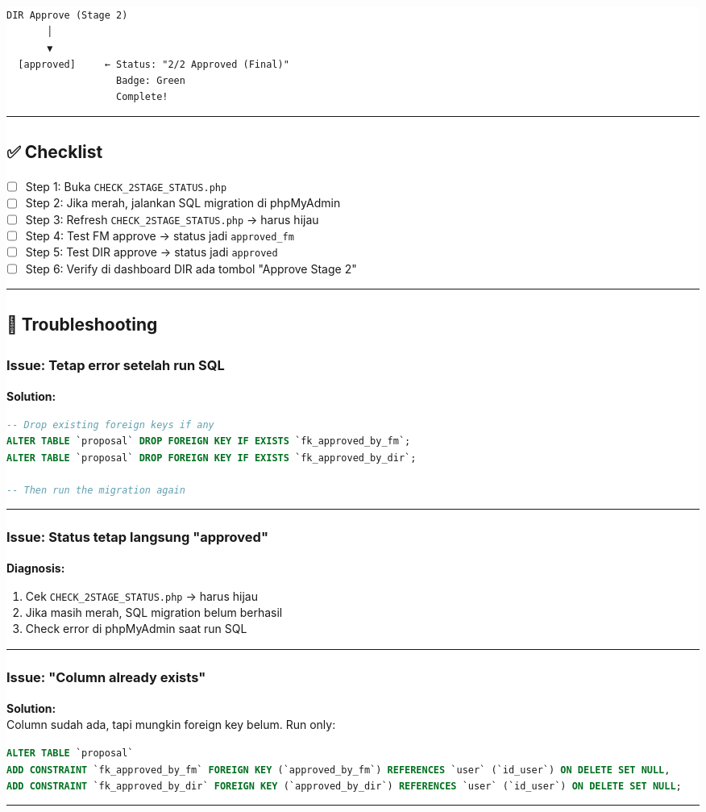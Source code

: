 ```
DIR Approve (Stage 2)
       │
       ▼
  [approved]     ← Status: "2/2 Approved (Final)"
                   Badge: Green
                   Complete!
```

---

## ✅ Checklist

- [ ] Step 1: Buka `CHECK_2STAGE_STATUS.php`
- [ ] Step 2: Jika merah, jalankan SQL migration di phpMyAdmin
- [ ] Step 3: Refresh `CHECK_2STAGE_STATUS.php` → harus hijau
- [ ] Step 4: Test FM approve → status jadi `approved_fm`
- [ ] Step 5: Test DIR approve → status jadi `approved`
- [ ] Step 6: Verify di dashboard DIR ada tombol "Approve Stage 2"

---

## 🐛 Troubleshooting

### **Issue: Tetap error setelah run SQL**

**Solution:**
```sql
-- Drop existing foreign keys if any
ALTER TABLE `proposal` DROP FOREIGN KEY IF EXISTS `fk_approved_by_fm`;
ALTER TABLE `proposal` DROP FOREIGN KEY IF EXISTS `fk_approved_by_dir`;

-- Then run the migration again
```

---

### **Issue: Status tetap langsung "approved"**

**Diagnosis:**
1. Cek `CHECK_2STAGE_STATUS.php` → harus hijau
2. Jika masih merah, SQL migration belum berhasil
3. Check error di phpMyAdmin saat run SQL

---

### **Issue: "Column already exists"**

**Solution:**  
Column sudah ada, tapi mungkin foreign key belum. Run only:
```sql
ALTER TABLE `proposal`
ADD CONSTRAINT `fk_approved_by_fm` FOREIGN KEY (`approved_by_fm`) REFERENCES `user` (`id_user`) ON DELETE SET NULL,
ADD CONSTRAINT `fk_approved_by_dir` FOREIGN KEY (`approved_by_dir`) REFERENCES `user` (`id_user`) ON DELETE SET NULL;
```

---